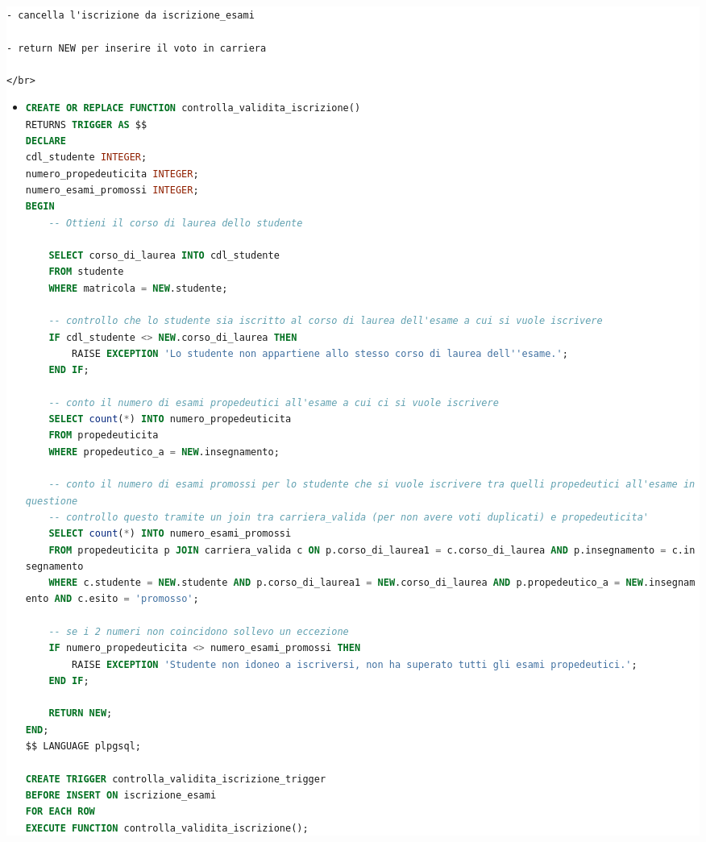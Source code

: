     - cancella l'iscrizione da iscrizione_esami

    - return NEW per inserire il voto in carriera

    </br>


-   ```SQL
    CREATE OR REPLACE FUNCTION controlla_validita_iscrizione()
    RETURNS TRIGGER AS $$
    DECLARE
    cdl_studente INTEGER;
    numero_propedeuticita INTEGER;
    numero_esami_promossi INTEGER;
    BEGIN
        -- Ottieni il corso di laurea dello studente
        
        SELECT corso_di_laurea INTO cdl_studente
        FROM studente
        WHERE matricola = NEW.studente;
        
        -- controllo che lo studente sia iscritto al corso di laurea dell'esame a cui si vuole iscrivere
        IF cdl_studente <> NEW.corso_di_laurea THEN
            RAISE EXCEPTION 'Lo studente non appartiene allo stesso corso di laurea dell''esame.';
        END IF;

        -- conto il numero di esami propedeutici all'esame a cui ci si vuole iscrivere
        SELECT count(*) INTO numero_propedeuticita
        FROM propedeuticita
        WHERE propedeutico_a = NEW.insegnamento;

        -- conto il numero di esami promossi per lo studente che si vuole iscrivere tra quelli propedeutici all'esame in questione
        -- controllo questo tramite un join tra carriera_valida (per non avere voti duplicati) e propedeuticita'
        SELECT count(*) INTO numero_esami_promossi
        FROM propedeuticita p JOIN carriera_valida c ON p.corso_di_laurea1 = c.corso_di_laurea AND p.insegnamento = c.insegnamento
        WHERE c.studente = NEW.studente AND p.corso_di_laurea1 = NEW.corso_di_laurea AND p.propedeutico_a = NEW.insegnamento AND c.esito = 'promosso';
        
        -- se i 2 numeri non coincidono sollevo un eccezione
        IF numero_propedeuticita <> numero_esami_promossi THEN
            RAISE EXCEPTION 'Studente non idoneo a iscriversi, non ha superato tutti gli esami propedeutici.';
        END IF;

        RETURN NEW;
    END;
    $$ LANGUAGE plpgsql;

    CREATE TRIGGER controlla_validita_iscrizione_trigger
    BEFORE INSERT ON iscrizione_esami
    FOR EACH ROW
    EXECUTE FUNCTION controlla_validita_iscrizione();
    ```

